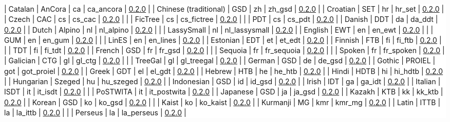 | Catalan | AnCora | ca | ca_ancora | [0.2.0](http://nlp.stanford.edu/software/stanfordnlp_models/0.2.0/ca_ancora_models.zip) |
| Chinese (traditional) | GSD | zh | zh_gsd | [0.2.0](http://nlp.stanford.edu/software/stanfordnlp_models/0.2.0/zh_gsd_models.zip) |
| Croatian | SET | hr | hr_set | [0.2.0](http://nlp.stanford.edu/software/stanfordnlp_models/0.2.0/hr_set_models.zip) |
| Czech | CAC | cs | cs_cac | [0.2.0](http://nlp.stanford.edu/software/stanfordnlp_models/0.2.0/cs_cac_models.zip) |
|  | FicTree | cs | cs_fictree | [0.2.0](http://nlp.stanford.edu/software/stanfordnlp_models/0.2.0/cs_fictree_models.zip) |
|  | PDT | cs | cs_pdt | [0.2.0](http://nlp.stanford.edu/software/stanfordnlp_models/0.2.0/cs_pdt_models.zip) |
| Danish | DDT | da | da_ddt | [0.2.0](http://nlp.stanford.edu/software/stanfordnlp_models/0.2.0/da_ddt_models.zip) |
| Dutch | Alpino | nl | nl_alpino | [0.2.0](http://nlp.stanford.edu/software/stanfordnlp_models/0.2.0/nl_alpino_models.zip) |
|  | LassySmall | nl | nl_lassysmall | [0.2.0](http://nlp.stanford.edu/software/stanfordnlp_models/0.2.0/nl_lassysmall_models.zip) |
| English | EWT | en | en_ewt | [0.2.0](http://nlp.stanford.edu/software/stanfordnlp_models/0.2.0/en_ewt_models.zip) |
|  | GUM | en | en_gum | [0.2.0](http://nlp.stanford.edu/software/stanfordnlp_models/0.2.0/en_gum_models.zip) |
|  | LinES | en | en_lines | [0.2.0](http://nlp.stanford.edu/software/stanfordnlp_models/0.2.0/en_lines_models.zip) |
| Estonian | EDT | et | et_edt | [0.2.0](http://nlp.stanford.edu/software/stanfordnlp_models/0.2.0/et_edt_models.zip) |
| Finnish | FTB | fi | fi_ftb | [0.2.0](http://nlp.stanford.edu/software/stanfordnlp_models/0.2.0/fi_ftb_models.zip) |
|  | TDT | fi | fi_tdt | [0.2.0](http://nlp.stanford.edu/software/stanfordnlp_models/0.2.0/fi_tdt_models.zip) |
| French | GSD | fr | fr_gsd | [0.2.0](http://nlp.stanford.edu/software/stanfordnlp_models/0.2.0/fr_gsd_models.zip) |
|  | Sequoia | fr | fr_sequoia | [0.2.0](http://nlp.stanford.edu/software/stanfordnlp_models/0.2.0/fr_sequoia_models.zip) |
|  | Spoken | fr | fr_spoken | [0.2.0](http://nlp.stanford.edu/software/stanfordnlp_models/0.2.0/fr_spoken_models.zip) |
| Galician | CTG | gl | gl_ctg | [0.2.0](http://nlp.stanford.edu/software/stanfordnlp_models/0.2.0/gl_ctg_models.zip) |
|  | TreeGal | gl | gl_treegal | [0.2.0](http://nlp.stanford.edu/software/stanfordnlp_models/0.2.0/gl_treegal_models.zip) |
| German | GSD | de | de_gsd | [0.2.0](http://nlp.stanford.edu/software/stanfordnlp_models/0.2.0/de_gsd_models.zip) |
| Gothic | PROIEL | got | got_proiel | [0.2.0](http://nlp.stanford.edu/software/stanfordnlp_models/0.2.0/got_proiel_models.zip) |
| Greek | GDT | el | el_gdt | [0.2.0](http://nlp.stanford.edu/software/stanfordnlp_models/0.2.0/el_gdt_models.zip) |
| Hebrew | HTB | he | he_htb | [0.2.0](http://nlp.stanford.edu/software/stanfordnlp_models/0.2.0/he_htb_models.zip) |
| Hindi | HDTB | hi | hi_hdtb | [0.2.0](http://nlp.stanford.edu/software/stanfordnlp_models/0.2.0/hi_hdtb_models.zip) |
| Hungarian | Szeged | hu | hu_szeged | [0.2.0](http://nlp.stanford.edu/software/stanfordnlp_models/0.2.0/hu_szeged_models.zip) |
| Indonesian | GSD | id | id_gsd | [0.2.0](http://nlp.stanford.edu/software/stanfordnlp_models/0.2.0/id_gsd_models.zip) |
| Irish | IDT | ga | ga_idt | [0.2.0](http://nlp.stanford.edu/software/stanfordnlp_models/0.2.0/ga_idt_models.zip) |
| Italian | ISDT | it | it_isdt | [0.2.0](http://nlp.stanford.edu/software/stanfordnlp_models/0.2.0/it_isdt_models.zip) |
|  | PoSTWITA | it | it_postwita | [0.2.0](http://nlp.stanford.edu/software/stanfordnlp_models/0.2.0/it_postwita_models.zip) |
| Japanese | GSD | ja | ja_gsd | [0.2.0](http://nlp.stanford.edu/software/stanfordnlp_models/0.2.0/ja_gsd_models.zip) |
| Kazakh | KTB | kk | kk_ktb | [0.2.0](http://nlp.stanford.edu/software/stanfordnlp_models/0.2.0/kk_ktb_models.zip) |
| Korean | GSD | ko | ko_gsd | [0.2.0](http://nlp.stanford.edu/software/stanfordnlp_models/0.2.0/ko_gsd_models.zip) |
|  | Kaist | ko | ko_kaist | [0.2.0](http://nlp.stanford.edu/software/stanfordnlp_models/0.2.0/ko_kaist_models.zip) |
| Kurmanji | MG | kmr | kmr_mg | [0.2.0](http://nlp.stanford.edu/software/stanfordnlp_models/0.2.0/kmr_mg_models.zip) |
| Latin | ITTB | la | la_ittb | [0.2.0](http://nlp.stanford.edu/software/stanfordnlp_models/0.2.0/la_ittb_models.zip) |
|  | Perseus | la | la_perseus | [0.2.0](http://nlp.stanford.edu/software/stanfordnlp_models/0.2.0/la_perseus_models.zip) |